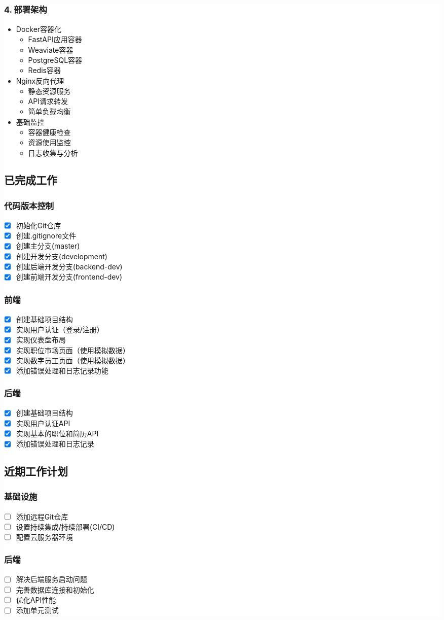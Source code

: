 
### 4. 部署架构
- Docker容器化
  - FastAPI应用容器
  - Weaviate容器
  - PostgreSQL容器
  - Redis容器
- Nginx反向代理
  - 静态资源服务
  - API请求转发
  - 简单负载均衡
- 基础监控
  - 容器健康检查
  - 资源使用监控
  - 日志收集与分析

## 已完成工作

### 代码版本控制
- [x] 初始化Git仓库
- [x] 创建.gitignore文件
- [x] 创建主分支(master)
- [x] 创建开发分支(development)
- [x] 创建后端开发分支(backend-dev)
- [x] 创建前端开发分支(frontend-dev)

### 前端
- [x] 创建基础项目结构
- [x] 实现用户认证（登录/注册）
- [x] 实现仪表盘布局
- [x] 实现职位市场页面（使用模拟数据）
- [x] 实现数字员工页面（使用模拟数据）
- [x] 添加错误处理和日志记录功能

### 后端
- [x] 创建基础项目结构
- [x] 实现用户认证API
- [x] 实现基本的职位和简历API
- [x] 添加错误处理和日志记录

## 近期工作计划

### 基础设施
- [ ] 添加远程Git仓库
- [ ] 设置持续集成/持续部署(CI/CD)
- [ ] 配置云服务器环境

### 后端
- [ ] 解决后端服务启动问题
- [ ] 完善数据库连接和初始化
- [ ] 优化API性能
- [ ] 添加单元测试
